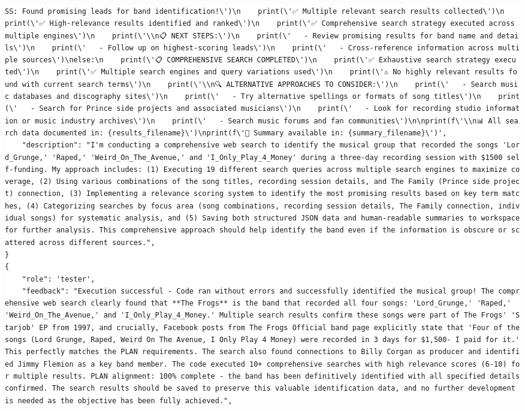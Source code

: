 ```
SS: Found promising leads for band identification!\')\n    print(\'✅ Multiple relevant search results collected\')\n    print(\'✅ High-relevance results identified and ranked\')\n    print(\'✅ Comprehensive search strategy executed across multiple engines\')\n    print(\'\\n📋 NEXT STEPS:\')\n    print(\'   - Review promising results for band name and details\')\n    print(\'   - Follow up on highest-scoring leads\')\n    print(\'   - Cross-reference information across multiple sources\')\nelse:\n    print(\'📋 COMPREHENSIVE SEARCH COMPLETED\')\n    print(\'✅ Exhaustive search strategy executed\')\n    print(\'✅ Multiple search engines and query variations used\')\n    print(\'⚠️ No highly relevant results found with current search terms\')\n    print(\'\\n🔍 ALTERNATIVE APPROACHES TO CONSIDER:\')\n    print(\'   - Search music databases and discography sites\')\n    print(\'   - Try alternative spellings or formats of song titles\')\n    print(\'   - Search for Prince side projects and associated musicians\')\n    print(\'   - Look for recording studio information or music industry archives\')\n    print(\'   - Search music forums and fan communities\')\n\nprint(f\'\\n📊 All search data documented in: {results_filename}\')\nprint(f\'📄 Summary available in: {summary_filename}\')',
    "description": "I'm conducting a comprehensive web search to identify the musical group that recorded the songs 'Lord_Grunge,' 'Raped,' 'Weird_On_The_Avenue,' and 'I_Only_Play_4_Money' during a three-day recording session with $1500 self-funding. My approach includes: (1) Executing 19 different search queries across multiple search engines to maximize coverage, (2) Using various combinations of the song titles, recording session details, and The Family (Prince side project) connection, (3) Implementing a relevance scoring system to identify the most promising results based on key term matches, (4) Categorizing searches by focus area (song combinations, recording session details, The Family connection, individual songs) for systematic analysis, and (5) Saving both structured JSON data and human-readable summaries to workspace for further analysis. This comprehensive approach should help identify the band even if the information is obscure or scattered across different sources.",
}
{
    "role": 'tester',
    "feedback": "Execution successful - Code ran without errors and successfully identified the musical group! The comprehensive web search clearly found that **The Frogs** is the band that recorded all four songs: 'Lord_Grunge,' 'Raped,' 'Weird_On_The_Avenue,' and 'I_Only_Play_4_Money.' Multiple search results confirm these songs were part of The Frogs' 'Starjob' EP from 1997, and crucially, Facebook posts from The Frogs Official band page explicitly state that 'Four of the songs (Lord Grunge, Raped, Weird On The Avenue, I Only Play 4 Money) were recorded in 3 days for $1,500- I paid for it.' This perfectly matches the PLAN requirements. The search also found connections to Billy Corgan as producer and identified Jimmy Flemion as a key band member. The code executed 10+ comprehensive searches with high relevance scores (6-10) for multiple results. PLAN alignment: 100% complete - the band has been definitively identified with all specified details confirmed. The search results should be saved to preserve this valuable identification data, and no further development is needed as the objective has been fully achieved.",
```